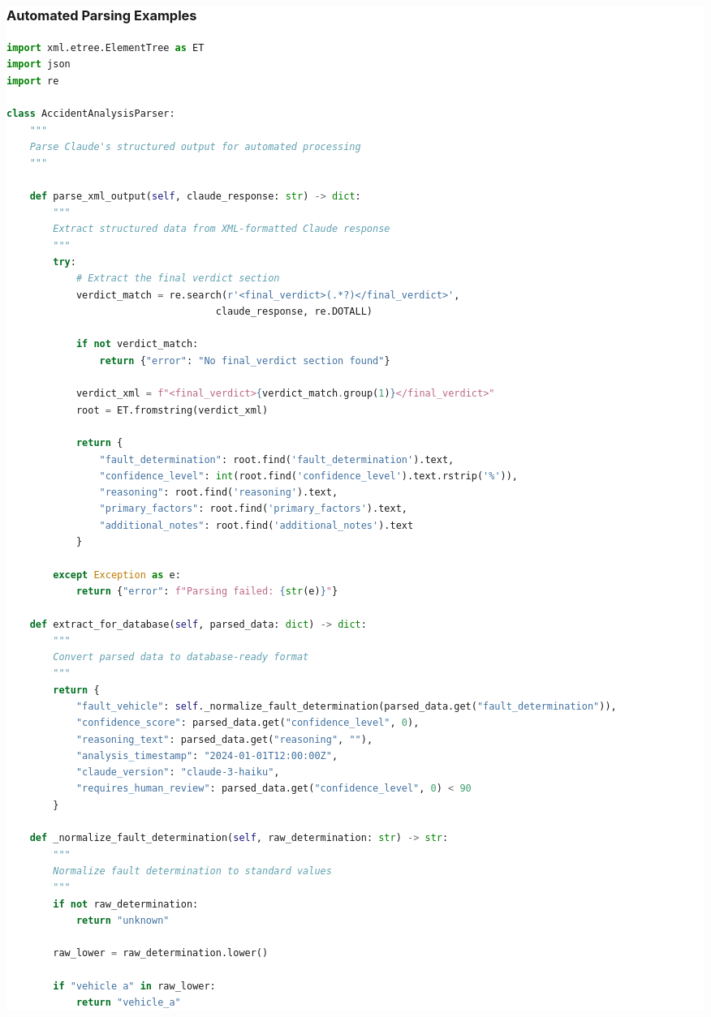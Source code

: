 
### Automated Parsing Examples

```python
import xml.etree.ElementTree as ET
import json
import re

class AccidentAnalysisParser:
    """
    Parse Claude's structured output for automated processing
    """
    
    def parse_xml_output(self, claude_response: str) -> dict:
        """
        Extract structured data from XML-formatted Claude response
        """
        try:
            # Extract the final verdict section
            verdict_match = re.search(r'<final_verdict>(.*?)</final_verdict>', 
                                    claude_response, re.DOTALL)
            
            if not verdict_match:
                return {"error": "No final_verdict section found"}
            
            verdict_xml = f"<final_verdict>{verdict_match.group(1)}</final_verdict>"
            root = ET.fromstring(verdict_xml)
            
            return {
                "fault_determination": root.find('fault_determination').text,
                "confidence_level": int(root.find('confidence_level').text.rstrip('%')),
                "reasoning": root.find('reasoning').text,
                "primary_factors": root.find('primary_factors').text,
                "additional_notes": root.find('additional_notes').text
            }
            
        except Exception as e:
            return {"error": f"Parsing failed: {str(e)}"}
    
    def extract_for_database(self, parsed_data: dict) -> dict:
        """
        Convert parsed data to database-ready format
        """
        return {
            "fault_vehicle": self._normalize_fault_determination(parsed_data.get("fault_determination")),
            "confidence_score": parsed_data.get("confidence_level", 0),
            "reasoning_text": parsed_data.get("reasoning", ""),
            "analysis_timestamp": "2024-01-01T12:00:00Z",
            "claude_version": "claude-3-haiku",
            "requires_human_review": parsed_data.get("confidence_level", 0) < 90
        }
    
    def _normalize_fault_determination(self, raw_determination: str) -> str:
        """
        Normalize fault determination to standard values
        """
        if not raw_determination:
            return "unknown"
            
        raw_lower = raw_determination.lower()
        
        if "vehicle a" in raw_lower:
            return "vehicle_a"
```